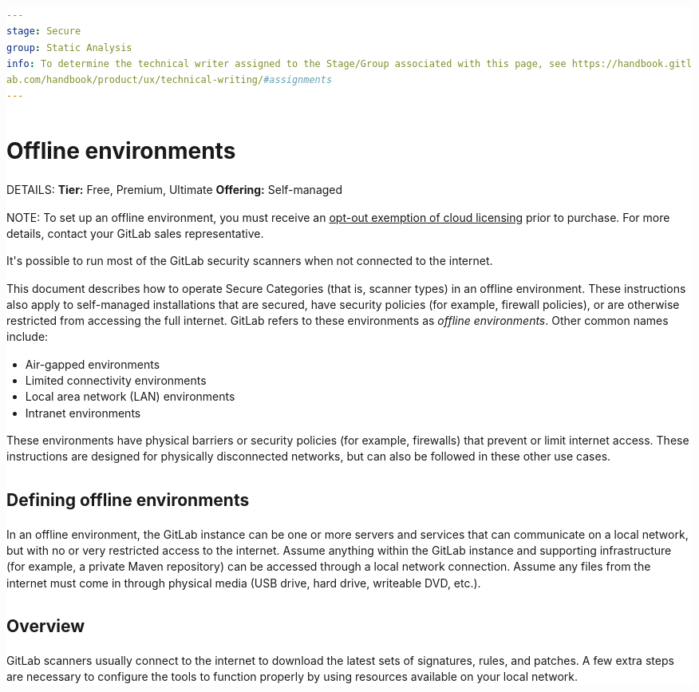 ```yaml
---
stage: Secure
group: Static Analysis
info: To determine the technical writer assigned to the Stage/Group associated with this page, see https://handbook.gitlab.com/handbook/product/ux/technical-writing/#assignments
---
```


# Offline environments 

DETAILS:
**Tier:** Free, Premium, Ultimate
**Offering:** Self-managed

NOTE:
To set up an offline environment, you must receive an [opt-out exemption of cloud licensing](https://about.gitlab.com/pricing/licensing-faq/cloud-licensing/#offline-cloud-licensing) prior to purchase. For more details, contact your GitLab sales representative.

It's possible to run most of the GitLab security scanners when not connected to the internet.

This document describes how to operate Secure Categories (that is, scanner types) in an offline
environment. These instructions also apply to self-managed installations that are secured, have
security policies (for example, firewall policies), or are otherwise restricted from accessing the
full internet. GitLab refers to these environments as _offline environments_. Other common names
include:

- Air-gapped environments
- Limited connectivity environments
- Local area network (LAN) environments
- Intranet environments

These environments have physical barriers or security policies (for example, firewalls) that prevent
or limit internet access. These instructions are designed for physically disconnected networks, but
can also be followed in these other use cases.

## Defining offline environments

In an offline environment, the GitLab instance can be one or more servers and services that can
communicate on a local network, but with no or very restricted access to the internet. Assume
anything within the GitLab instance and supporting infrastructure (for example, a private Maven
repository) can be accessed through a local network connection. Assume any files from the internet
must come in through physical media (USB drive, hard drive, writeable DVD, etc.).

## Overview

GitLab scanners usually connect to the internet to download the
latest sets of signatures, rules, and patches. A few extra steps are necessary
to configure the tools to function properly by using resources available on your local network.
